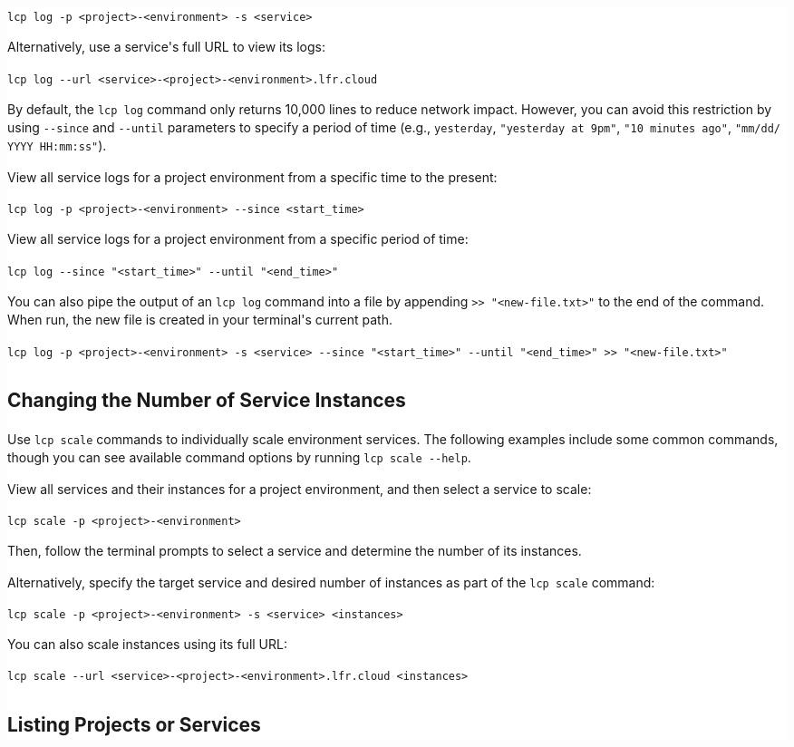 ```shell
lcp log -p <project>-<environment> -s <service>
```

Alternatively, use a service's full URL to view its logs:

```shell
lcp log --url <service>-<project>-<environment>.lfr.cloud
```

By default, the `lcp log` command only returns 10,000 lines to reduce network impact. However, you can avoid this restriction by using `--since` and `--until` parameters to specify a period of time (e.g., `yesterday`, `"yesterday at 9pm"`, `"10 minutes ago"`, `"mm/dd/YYYY HH:mm:ss"`).

View all service logs for a project environment from a specific time to the present:

```shell
lcp log -p <project>-<environment> --since <start_time>
```

View all service logs for a project environment from a specific period of time:

```shell
lcp log --since "<start_time>" --until "<end_time>"
```

You can also pipe the output of an `lcp log` command into a file by appending `>> "<new-file.txt>"` to the end of the command. When run, the new file is created in your terminal's current path.

```shell
lcp log -p <project>-<environment> -s <service> --since "<start_time>" --until "<end_time>" >> "<new-file.txt>"
```

## Changing the Number of Service Instances

Use `lcp scale` commands to individually scale environment services. The following examples include some common commands, though you can see available command options by running `lcp scale --help`.

View all services and their instances for a project environment, and then select a service to scale:

```shell
lcp scale -p <project>-<environment>
```

Then, follow the terminal prompts to select a service and determine the number of its instances.

Alternatively, specify the target service and desired number of instances as part of the `lcp scale` command:

```shell
lcp scale -p <project>-<environment> -s <service> <instances>
```

You can also scale instances using its full URL:

```shell
lcp scale --url <service>-<project>-<environment>.lfr.cloud <instances>
```

## Listing Projects or Services
